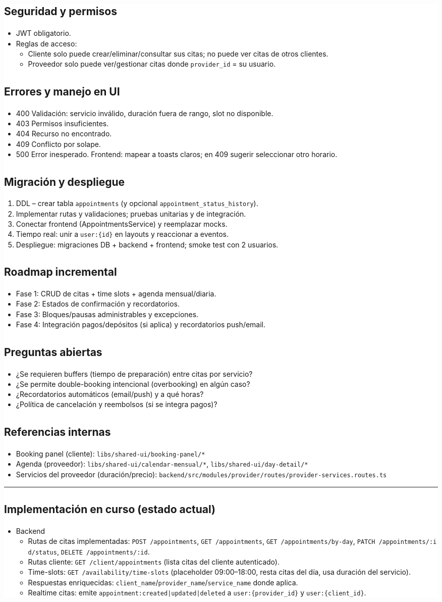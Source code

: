 ## Seguridad y permisos
- JWT obligatorio.
- Reglas de acceso:
  - Cliente solo puede crear/eliminar/consultar sus citas; no puede ver citas de otros clientes.
  - Proveedor solo puede ver/gestionar citas donde `provider_id` = su usuario.

## Errores y manejo en UI
- 400 Validación: servicio inválido, duración fuera de rango, slot no disponible.
- 403 Permisos insuficientes.
- 404 Recurso no encontrado.
- 409 Conflicto por solape.
- 500 Error inesperado.
Frontend: mapear a toasts claros; en 409 sugerir seleccionar otro horario.

## Migración y despliegue

1) DDL – crear tabla `appointments` (y opcional `appointment_status_history`).
2) Implementar rutas y validaciones; pruebas unitarias y de integración.
3) Conectar frontend (AppointmentsService) y reemplazar mocks.
4) Tiempo real: unir a `user:{id}` en layouts y reaccionar a eventos.
5) Despliegue: migraciones DB + backend + frontend; smoke test con 2 usuarios.

## Roadmap incremental
- Fase 1: CRUD de citas + time slots + agenda mensual/diaria.
- Fase 2: Estados de confirmación y recordatorios.
- Fase 3: Bloques/pausas administrables y excepciones.
- Fase 4: Integración pagos/depósitos (si aplica) y recordatorios push/email.

## Preguntas abiertas
- ¿Se requieren buffers (tiempo de preparación) entre citas por servicio?
- ¿Se permite double-booking intencional (overbooking) en algún caso?
- ¿Recordatorios automáticos (email/push) y a qué horas?
- ¿Política de cancelación y reembolsos (si se integra pagos)?

## Referencias internas
- Booking panel (cliente): `libs/shared-ui/booking-panel/*`
- Agenda (proveedor): `libs/shared-ui/calendar-mensual/*`, `libs/shared-ui/day-detail/*`
- Servicios del proveedor (duración/precio): `backend/src/modules/provider/routes/provider-services.routes.ts`

---

## Implementación en curso (estado actual)

- Backend
  - Rutas de citas implementadas: `POST /appointments`, `GET /appointments`, `GET /appointments/by-day`, `PATCH /appointments/:id/status`, `DELETE /appointments/:id`.
  - Rutas cliente: `GET /client/appointments` (lista citas del cliente autenticado).
  - Time-slots: `GET /availability/time-slots` (placeholder 09:00–18:00, resta citas del día, usa duración del servicio).
  - Respuestas enriquecidas: `client_name`/`provider_name`/`service_name` donde aplica.
  - Realtime citas: emite `appointment:created|updated|deleted` a `user:{provider_id}` y `user:{client_id}`.
